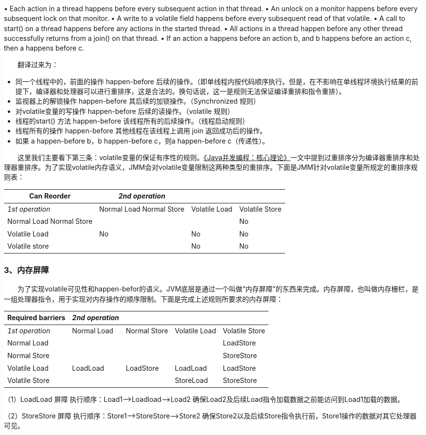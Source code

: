 • Each action in a thread happens before every subsequent action in that thread. 
• An unlock on a monitor happens before every subsequent lock on that monitor. 
• A write to a volatile field happens before every subsequent read of that volatile. 
• A call to start() on a thread happens before any actions in the started thread. 
• All actions in a thread happen before any other thread successfully returns from a join() on that thread. 
• If an action a happens before an action b, and b happens before an action c, then a happens before c.

　　翻译过来为：

- 同一个线程中的，前面的操作 happen-before 后续的操作。（即单线程内按代码顺序执行。但是，在不影响在单线程环境执行结果的前提下，编译器和处理器可以进行重排序，这是合法的。换句话说，这一是规则无法保证编译重排和指令重排）。
- 监视器上的解锁操作 happen-before 其后续的加锁操作。（Synchronized 规则）
- 对volatile变量的写操作 happen-before 后续的读操作。（volatile 规则）
- 线程的start() 方法 happen-before 该线程所有的后续操作。（线程启动规则）
- 线程所有的操作 happen-before 其他线程在该线程上调用 join 返回成功后的操作。
- 如果 a happen-before b，b happen-before c，则a happen-before c（传递性）。

　　这里我们主要看下第三条：volatile变量的保证有序性的规则。[《Java并发编程：核心理论》](http://www.cnblogs.com/paddix/p/5374810.html)一文中提到过重排序分为编译器重排序和处理器重排序。为了实现volatile内存语义，JMM会对volatile变量限制这两种类型的重排序。下面是JMM针对volatile变量所规定的重排序规则表：

| **Can Reorder**          | *2nd operation*          |               |                |
| ------------------------ | ------------------------ | ------------- | -------------- |
| *1st operation*          | Normal Load Normal Store | Volatile Load | Volatile Store |
| Normal Load Normal Store |                          |               | No             |
| Volatile Load            | No                       | No            | No             |
| Volatile store           |                          | No            | No             |

### 3、内存屏障

　　为了实现volatile可见性和happen-befor的语义。JVM底层是通过一个叫做“内存屏障”的东西来完成。内存屏障，也叫做内存栅栏，是一组处理器指令，用于实现对内存操作的顺序限制。下面是完成上述规则所要求的内存屏障：

| **Required barriers** | *2nd operation* |              |               |                |
| --------------------- | --------------- | ------------ | ------------- | -------------- |
| *1st operation*       | Normal Load     | Normal Store | Volatile Load | Volatile Store |
| Normal Load           |                 |              |               | LoadStore      |
| Normal Store          |                 |              |               | StoreStore     |
| Volatile Load         | LoadLoad        | LoadStore    | LoadLoad      | LoadStore      |
| Volatile Store        |                 |              | StoreLoad     | StoreStore     |

（1）LoadLoad 屏障
执行顺序：Load1—>Loadload—>Load2
确保Load2及后续Load指令加载数据之前能访问到Load1加载的数据。

（2）StoreStore 屏障
执行顺序：Store1—>StoreStore—>Store2
确保Store2以及后续Store指令执行前，Store1操作的数据对其它处理器可见。
